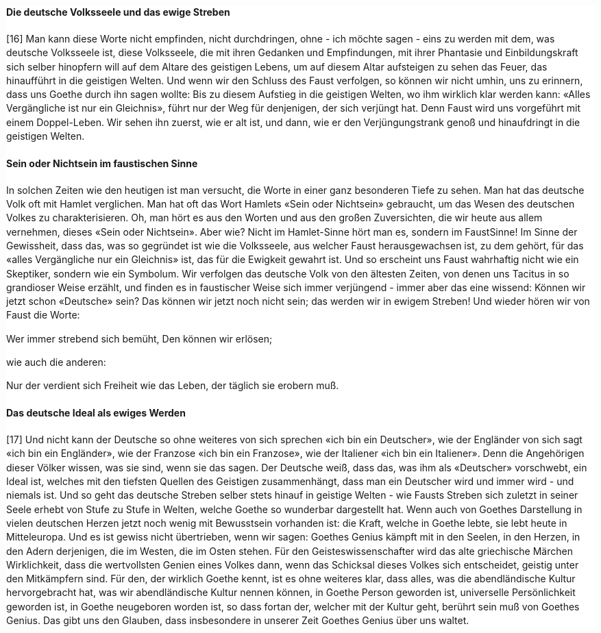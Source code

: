 #### Die deutsche Volksseele und das ewige Streben

[16] Man kann diese Worte nicht empfinden, nicht durchdringen, ohne - ich möchte sagen - eins zu werden mit dem, was deutsche Volksseele ist, diese Volksseele, die mit ihren Gedanken und Empfindungen, mit ihrer Phantasie und Einbildungskraft sich selber hinopfern will auf dem Altare des geistigen Lebens, um auf diesem Altar aufsteigen zu sehen das Feuer, das hinaufführt in die geistigen Welten. Und wenn wir den Schluss des Faust verfolgen, so können wir nicht umhin, uns zu erinnern, dass uns Goethe durch ihn sagen wollte: Bis zu diesem Aufstieg in die geistigen Welten, wo ihm wirklich klar werden kann: «Alles Vergängliche ist nur ein Gleichnis», führt nur der Weg für denjenigen, der sich verjüngt hat. Denn Faust wird uns vorgeführt mit einem Doppel-Leben. Wir sehen ihn zuerst, wie er alt ist, und dann, wie er den Verjüngungstrank genoß und hinaufdringt in die geistigen Welten.

#### Sein oder Nichtsein im faustischen Sinne

In solchen Zeiten wie den heutigen ist man versucht, die Worte in einer ganz besonderen Tiefe zu sehen. Man hat das deutsche Volk oft mit Hamlet verglichen. Man hat oft das Wort Hamlets «Sein oder Nichtsein» gebraucht, um das Wesen des deutschen Volkes zu charakterisieren. Oh, man hört es aus den Worten und aus den großen Zuversichten, die wir heute aus allem vernehmen, dieses «Sein oder Nichtsein». Aber wie? Nicht im Hamlet-Sinne hört man es, sondern im FaustSinne! Im Sinne der Gewissheit, dass das, was so gegründet ist wie die Volksseele, aus welcher Faust herausgewachsen ist, zu dem gehört, für das «alles Vergängliche nur ein Gleichnis» ist, das für die Ewigkeit gewahrt ist. Und so erscheint uns Faust wahrhaftig nicht wie ein Skeptiker, sondern wie ein Symbolum. Wir verfolgen das deutsche Volk von den ältesten Zeiten, von denen uns Tacitus in so grandioser Weise erzählt, und finden es in faustischer Weise sich immer verjüngend - immer aber das eine wissend: Können wir jetzt schon «Deutsche» sein? Das können wir jetzt noch nicht sein; das werden wir in ewigem Streben! Und wieder hören wir von Faust die Worte:

Wer immer strebend sich bemüht, Den können wir erlösen;

wie auch die anderen:

Nur der verdient sich Freiheit wie das Leben, der täglich sie erobern muß.

#### Das deutsche Ideal als ewiges Werden

[17] Und nicht kann der Deutsche so ohne weiteres von sich sprechen «ich bin ein Deutscher», wie der Engländer von sich sagt «ich bin ein Engländer», wie der Franzose «ich bin ein Franzose», wie der Italiener «ich bin ein Italiener». Denn die Angehörigen dieser Völker wissen, was sie sind, wenn sie das sagen. Der Deutsche weiß, dass das, was ihm als «Deutscher» vorschwebt, ein Ideal ist, welches mit den tiefsten Quellen des Geistigen zusammenhängt, dass man ein Deutscher wird und immer wird - und niemals ist. Und so geht das deutsche Streben selber stets hinauf in geistige Welten - wie Fausts Streben sich zuletzt in seiner Seele erhebt von Stufe zu Stufe in Welten, welche Goethe so wunderbar dargestellt hat. Wenn auch von Goethes Darstellung in vielen deutschen Herzen jetzt noch wenig mit Bewusstsein vorhanden ist: die Kraft, welche in Goethe lebte, sie lebt heute in Mitteleuropa. Und es ist gewiss nicht übertrieben, wenn wir sagen: Goethes Genius kämpft mit in den Seelen, in den Herzen, in den Adern derjenigen, die im Westen, die im Osten stehen. Für den Geisteswissenschafter wird das alte griechische Märchen Wirklichkeit, dass die wertvollsten Genien eines Volkes dann, wenn das Schicksal dieses Volkes sich entscheidet, geistig unter den Mitkämpfern sind. Für den, der wirklich Goethe kennt, ist es ohne weiteres klar, dass alles, was die abendländische Kultur hervorgebracht hat, was wir abendländische Kultur nennen können, in Goethe Person geworden ist, universelle Persönlichkeit geworden ist, in Goethe neugeboren worden ist, so dass fortan der, welcher mit der Kultur geht, berührt sein muß von Goethes Genius. Das gibt uns den Glauben, dass insbesondere in unserer Zeit Goethes Genius über uns waltet.
